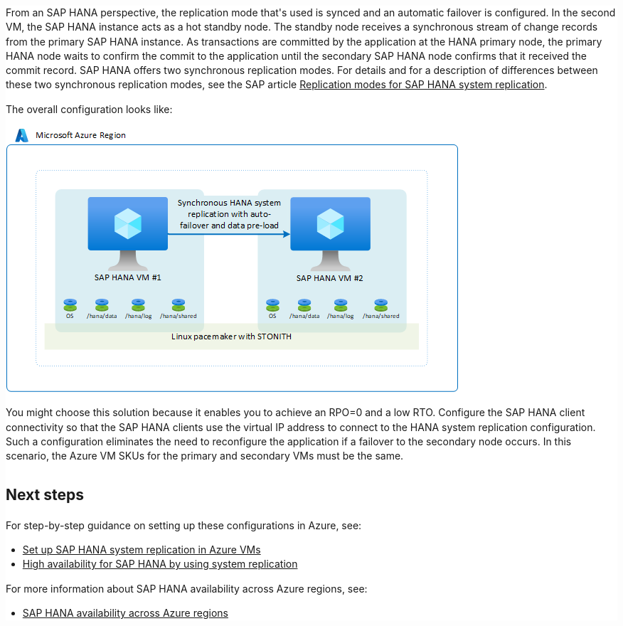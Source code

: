 From an SAP HANA perspective, the replication mode that's used is synced and an automatic failover is configured. In the second VM, the SAP HANA instance acts as a hot standby node. The standby node receives a synchronous stream of change records from the primary SAP HANA instance. As transactions are committed by the application at the HANA primary node, the primary HANA node waits to confirm the commit to the application until the secondary SAP HANA node confirms that it received the commit record. SAP HANA offers two synchronous replication modes. For details and for a description of differences between these two synchronous replication modes, see the SAP article [Replication modes for SAP HANA system replication](https://help.sap.com/viewer/6b94445c94ae495c83a19646e7c3fd56/2.0.02/en-US/c039a1a5b8824ecfa754b55e0caffc01.html).

The overall configuration looks like:

![Diagram of two VMs with storage replication and failover.](./media/sap-hana-availability-one-region/two_vm_HSR_sync_auto_pre_preload.png)

You might choose this solution because it enables you to achieve an RPO=0 and a low RTO. Configure the SAP HANA client connectivity so that the SAP HANA clients use the virtual IP address to connect to the HANA system replication configuration. Such a configuration eliminates the need to reconfigure the application if a failover to the secondary node occurs. In this scenario, the Azure VM SKUs for the primary and secondary VMs must be the same.

## Next steps

For step-by-step guidance on setting up these configurations in Azure, see:

- [Set up SAP HANA system replication in Azure VMs](sap-hana-high-availability.md)
- [High availability for SAP HANA by using system replication](https://blogs.sap.com/2018/01/08/your-sap-on-azure-part-4-high-availability-for-sap-hana-using-system-replication/)

For more information about SAP HANA availability across Azure regions, see:

- [SAP HANA availability across Azure regions](./sap-hana-availability-across-regions.md)
